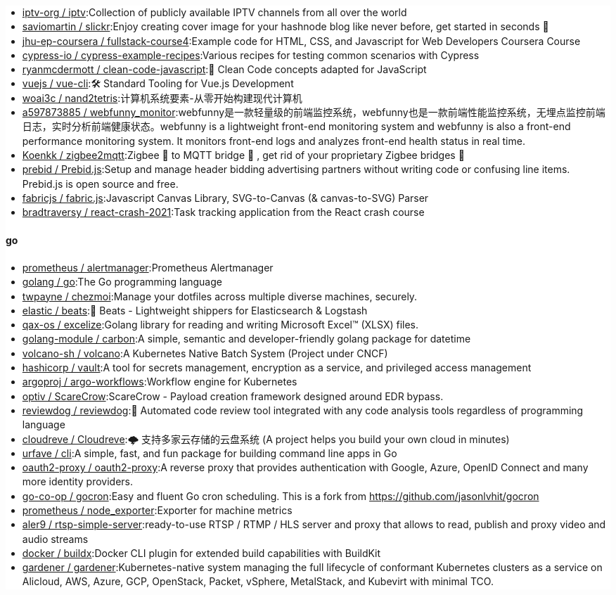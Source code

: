 * [iptv-org / iptv](https://github.com/iptv-org/iptv):Collection of publicly available IPTV channels from all over the world
* [saviomartin / slickr](https://github.com/saviomartin/slickr):Enjoy creating cover image for your hashnode blog like never before, get started in seconds 🎉
* [jhu-ep-coursera / fullstack-course4](https://github.com/jhu-ep-coursera/fullstack-course4):Example code for HTML, CSS, and Javascript for Web Developers Coursera Course
* [cypress-io / cypress-example-recipes](https://github.com/cypress-io/cypress-example-recipes):Various recipes for testing common scenarios with Cypress
* [ryanmcdermott / clean-code-javascript](https://github.com/ryanmcdermott/clean-code-javascript):🛁 Clean Code concepts adapted for JavaScript
* [vuejs / vue-cli](https://github.com/vuejs/vue-cli):🛠️ Standard Tooling for Vue.js Development
* [woai3c / nand2tetris](https://github.com/woai3c/nand2tetris):计算机系统要素-从零开始构建现代计算机
* [a597873885 / webfunny_monitor](https://github.com/a597873885/webfunny_monitor):webfunny是一款轻量级的前端监控系统，webfunny也是一款前端性能监控系统，无埋点监控前端日志，实时分析前端健康状态。webfunny is a lightweight front-end monitoring system and webfunny is also a front-end performance monitoring system. It monitors front-end logs and analyzes front-end health status in real time.
* [Koenkk / zigbee2mqtt](https://github.com/Koenkk/zigbee2mqtt):Zigbee 🐝 to MQTT bridge 🌉 , get rid of your proprietary Zigbee bridges 🔨
* [prebid / Prebid.js](https://github.com/prebid/Prebid.js):Setup and manage header bidding advertising partners without writing code or confusing line items. Prebid.js is open source and free.
* [fabricjs / fabric.js](https://github.com/fabricjs/fabric.js):Javascript Canvas Library, SVG-to-Canvas (& canvas-to-SVG) Parser
* [bradtraversy / react-crash-2021](https://github.com/bradtraversy/react-crash-2021):Task tracking application from the React crash course

#### go
* [prometheus / alertmanager](https://github.com/prometheus/alertmanager):Prometheus Alertmanager
* [golang / go](https://github.com/golang/go):The Go programming language
* [twpayne / chezmoi](https://github.com/twpayne/chezmoi):Manage your dotfiles across multiple diverse machines, securely.
* [elastic / beats](https://github.com/elastic/beats):🐠 Beats - Lightweight shippers for Elasticsearch & Logstash
* [qax-os / excelize](https://github.com/qax-os/excelize):Golang library for reading and writing Microsoft Excel™ (XLSX) files.
* [golang-module / carbon](https://github.com/golang-module/carbon):A simple, semantic and developer-friendly golang package for datetime
* [volcano-sh / volcano](https://github.com/volcano-sh/volcano):A Kubernetes Native Batch System (Project under CNCF)
* [hashicorp / vault](https://github.com/hashicorp/vault):A tool for secrets management, encryption as a service, and privileged access management
* [argoproj / argo-workflows](https://github.com/argoproj/argo-workflows):Workflow engine for Kubernetes
* [optiv / ScareCrow](https://github.com/optiv/ScareCrow):ScareCrow - Payload creation framework designed around EDR bypass.
* [reviewdog / reviewdog](https://github.com/reviewdog/reviewdog):🐶 Automated code review tool integrated with any code analysis tools regardless of programming language
* [cloudreve / Cloudreve](https://github.com/cloudreve/Cloudreve):🌩 支持多家云存储的云盘系统 (A project helps you build your own cloud in minutes)
* [urfave / cli](https://github.com/urfave/cli):A simple, fast, and fun package for building command line apps in Go
* [oauth2-proxy / oauth2-proxy](https://github.com/oauth2-proxy/oauth2-proxy):A reverse proxy that provides authentication with Google, Azure, OpenID Connect and many more identity providers.
* [go-co-op / gocron](https://github.com/go-co-op/gocron):Easy and fluent Go cron scheduling. This is a fork from https://github.com/jasonlvhit/gocron
* [prometheus / node_exporter](https://github.com/prometheus/node_exporter):Exporter for machine metrics
* [aler9 / rtsp-simple-server](https://github.com/aler9/rtsp-simple-server):ready-to-use RTSP / RTMP / HLS server and proxy that allows to read, publish and proxy video and audio streams
* [docker / buildx](https://github.com/docker/buildx):Docker CLI plugin for extended build capabilities with BuildKit
* [gardener / gardener](https://github.com/gardener/gardener):Kubernetes-native system managing the full lifecycle of conformant Kubernetes clusters as a service on Alicloud, AWS, Azure, GCP, OpenStack, Packet, vSphere, MetalStack, and Kubevirt with minimal TCO.